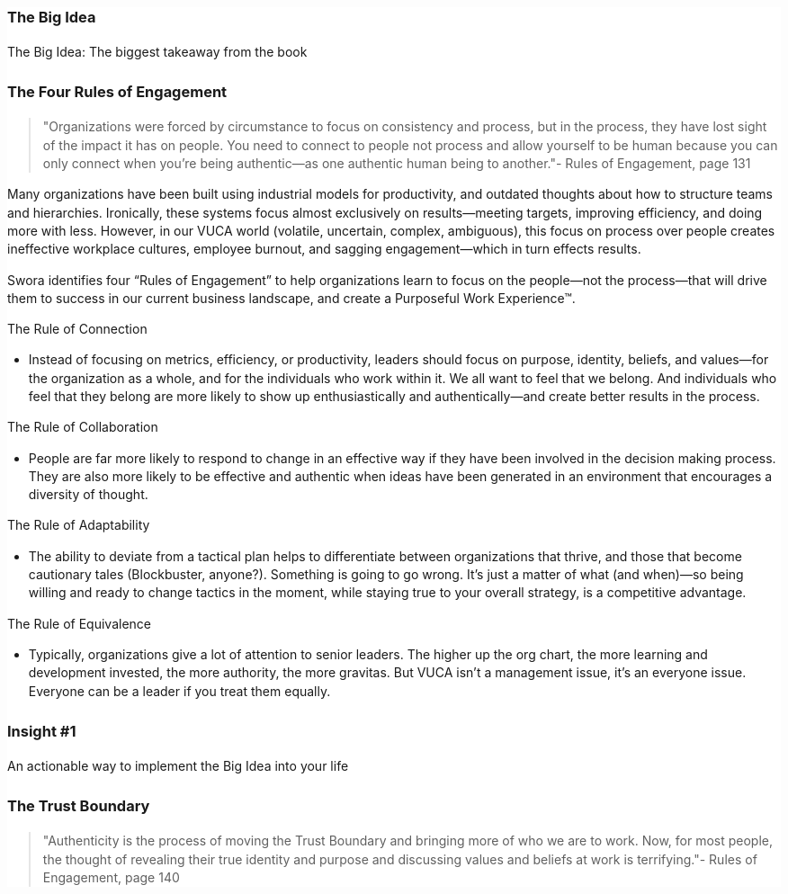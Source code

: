### The Big Idea

The Big Idea: The biggest takeaway from the book

### The Four Rules of Engagement

> "Organizations were forced by circumstance to focus on consistency and process, but in the process, they have lost sight of the impact it has on people. You need to connect to people not process and allow yourself to be human because you can only connect when you’re being authentic—as one authentic human being to another."- Rules of Engagement, page 131

Many organizations have been built using industrial models for productivity, and outdated thoughts about how to structure teams and hierarchies. Ironically, these systems focus almost exclusively on results—meeting targets, improving efficiency, and doing more with less. However, in our VUCA world (volatile, uncertain, complex, ambiguous), this focus on process over people creates ineffective workplace cultures, employee burnout, and sagging engagement—which in turn effects results.

Swora identifies four “Rules of Engagement” to help organizations learn to focus on the people—not the process—that will drive them to success in our current business landscape, and create a Purposeful Work Experience™.

The Rule of Connection

*   Instead of focusing on metrics, efficiency, or productivity, leaders should focus on purpose, identity, beliefs, and values—for the organization as a whole, and for the individuals who work within it. We all want to feel that we belong. And individuals who feel that they belong are more likely to show up enthusiastically and authentically—and create better results in the process.

The Rule of Collaboration

*   People are far more likely to respond to change in an effective way if they have been involved in the decision making process. They are also more likely to be effective and authentic when ideas have been generated in an environment that encourages a diversity of thought.

The Rule of Adaptability

*   The ability to deviate from a tactical plan helps to differentiate between organizations that thrive, and those that become cautionary tales (Blockbuster, anyone?). Something is going to go wrong. It’s just a matter of what (and when)—so being willing and ready to change tactics in the moment, while staying true to your overall strategy, is a competitive advantage.

The Rule of Equivalence

*   Typically, organizations give a lot of attention to senior leaders. The higher up the org chart, the more learning and development invested, the more authority, the more gravitas. But VUCA isn’t a management issue, it’s an everyone issue. Everyone can be a leader if you treat them equally.

### Insight #1

An actionable way to implement the Big Idea into your life

### The Trust Boundary

> "Authenticity is the process of moving the Trust Boundary and bringing more of who we are to work. Now, for most people, the thought of revealing their true identity and purpose and discussing values and beliefs at work is terrifying."- Rules of Engagement, page 140
